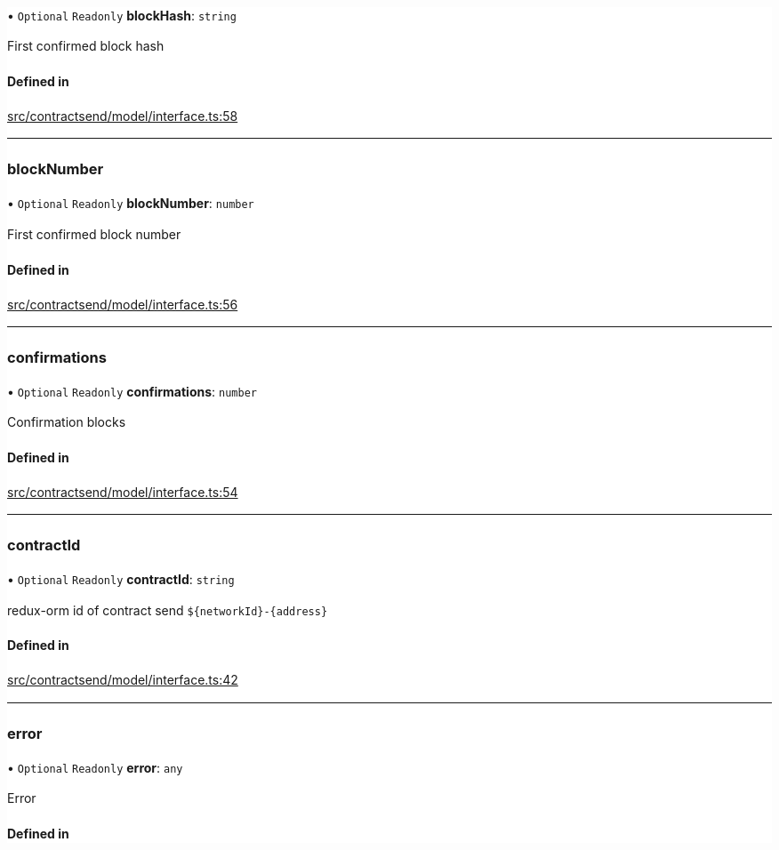 • `Optional` `Readonly` **blockHash**: `string`

First confirmed block hash

#### Defined in

[src/contractsend/model/interface.ts:58](https://github.com/leovigna/web3-redux/blob/a7bfc9c/src/contractsend/model/interface.ts#L58)

---

### blockNumber

• `Optional` `Readonly` **blockNumber**: `number`

First confirmed block number

#### Defined in

[src/contractsend/model/interface.ts:56](https://github.com/leovigna/web3-redux/blob/a7bfc9c/src/contractsend/model/interface.ts#L56)

---

### confirmations

• `Optional` `Readonly` **confirmations**: `number`

Confirmation blocks

#### Defined in

[src/contractsend/model/interface.ts:54](https://github.com/leovigna/web3-redux/blob/a7bfc9c/src/contractsend/model/interface.ts#L54)

---

### contractId

• `Optional` `Readonly` **contractId**: `string`

redux-orm id of contract send `${networkId}-{address}`

#### Defined in

[src/contractsend/model/interface.ts:42](https://github.com/leovigna/web3-redux/blob/a7bfc9c/src/contractsend/model/interface.ts#L42)

---

### error

• `Optional` `Readonly` **error**: `any`

Error

#### Defined in
